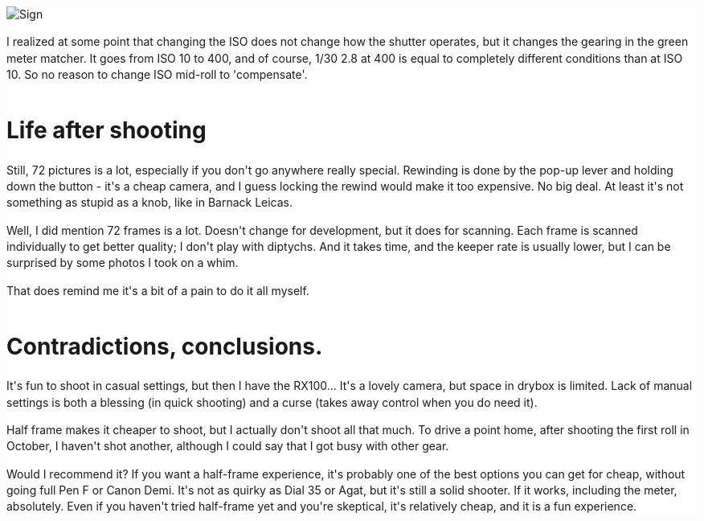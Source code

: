 ![Sign](../images/repo/samples/sign.jpg)

I realized at some point that changing the ISO does not change how the shutter operates, but it changes the gearing in the green meter matcher. It goes from ISO 10 to 400, and of course, 1/30 2.8 at 400 is equal to completely different conditions than at ISO 10. So no reason to change ISO mid-roll to 'compensate'.

# Life after shooting

Still, 72 pictures is a lot, especially if you don't go anywhere really special. Rewinding is done by the pop-up lever and holding down the button - it's a cheap camera, and I guess locking the rewind would make it too expensive. No big deal. At least it's not something as stupid as a knob, like in Barnack Leicas.

Well, I did mention 72 frames is a lot. Doesn't change for development, but it does for scanning. Each frame is scanned individually to get better quality; I don't play with diptychs. And it takes time, and the keeper rate is usually lower, but I can be surprised by some photos I took on a whim.

That does remind me it's a bit of a pain to do it all myself. 

# Contradictions, conclusions.

It's fun to shoot in casual settings, but then I have the RX100... It's a lovely camera, but space in drybox is limited. Lack of manual settings is both a blessing (in quick shooting) and a curse (takes away control when you do need it).

Half frame makes it cheaper to shoot, but I actually don't shoot all that much. To drive a point home, after shooting the first roll in October, I haven't shot another, although I could say that I got busy with other gear.

Would I recommend it? If you want a half-frame experience, it's probably one of the best options you can get for cheap, without going full Pen F or Canon Demi. It's not as quirky as Dial 35 or Agat, but it's still a solid shooter. If it works, including the meter, absolutely. Even if you haven't tried half-frame yet and you're skeptical, it's relatively cheap, and it is a fun experience.